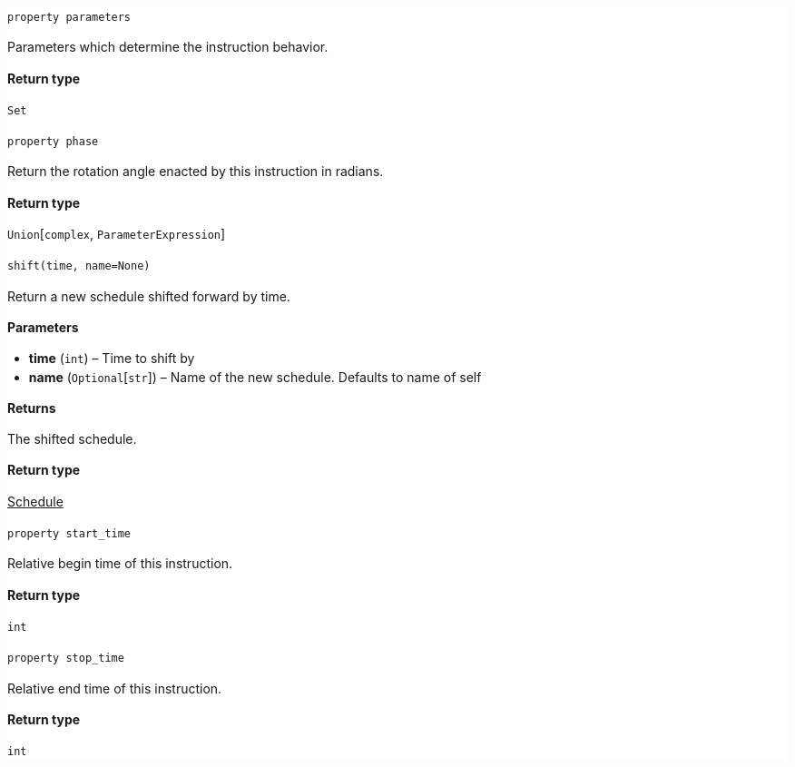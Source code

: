 <span id="undefined" />

`property parameters`

Parameters which determine the instruction behavior.

**Return type**

`Set`

<span id="undefined" />

`property phase`

Return the rotation angle enacted by this instruction in radians.

**Return type**

`Union`\[`complex`, `ParameterExpression`]

<span id="undefined" />

`shift(time, name=None)`

Return a new schedule shifted forward by time.

**Parameters**

*   **time** (`int`) – Time to shift by
*   **name** (`Optional`\[`str`]) – Name of the new schedule. Defaults to name of self

**Returns**

The shifted schedule.

**Return type**

[Schedule](qiskit.pulse.Schedule#qiskit.pulse.Schedule "qiskit.pulse.Schedule")

<span id="undefined" />

`property start_time`

Relative begin time of this instruction.

**Return type**

`int`

<span id="undefined" />

`property stop_time`

Relative end time of this instruction.

**Return type**

`int`
